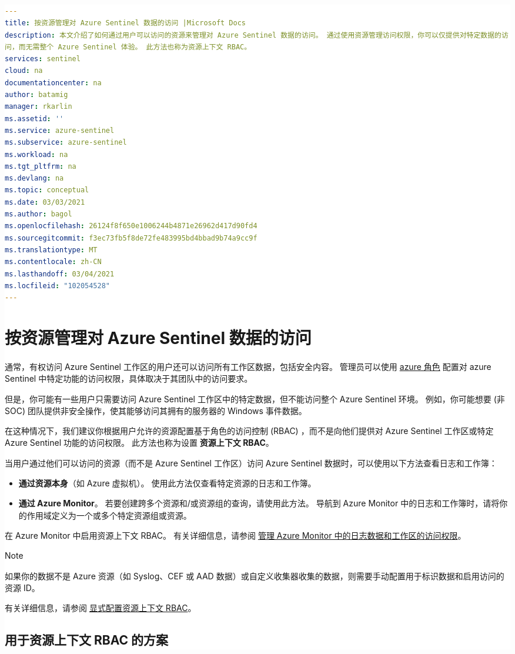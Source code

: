 ```yaml
---
title: 按资源管理对 Azure Sentinel 数据的访问 |Microsoft Docs
description: 本文介绍了如何通过用户可以访问的资源来管理对 Azure Sentinel 数据的访问。 通过使用资源管理访问权限，你可以仅提供对特定数据的访问，而无需整个 Azure Sentinel 体验。 此方法也称为资源上下文 RBAC。
services: sentinel
cloud: na
documentationcenter: na
author: batamig
manager: rkarlin
ms.assetid: ''
ms.service: azure-sentinel
ms.subservice: azure-sentinel
ms.workload: na
ms.tgt_pltfrm: na
ms.devlang: na
ms.topic: conceptual
ms.date: 03/03/2021
ms.author: bagol
ms.openlocfilehash: 26124f8f650e1006244b4871e26962d417d90fd4
ms.sourcegitcommit: f3ec73fb5f8de72fe483995bd4bbad9b74a9cc9f
ms.translationtype: MT
ms.contentlocale: zh-CN
ms.lasthandoff: 03/04/2021
ms.locfileid: "102054528"
---
```

# <a name="manage-access-to-azure-sentinel-data-by-resource"></a>按资源管理对 Azure Sentinel 数据的访问

通常，有权访问 Azure Sentinel 工作区的用户还可以访问所有工作区数据，包括安全内容。 管理员可以使用 [azure 角色](roles.md) 配置对 azure Sentinel 中特定功能的访问权限，具体取决于其团队中的访问要求。

但是，你可能有一些用户只需要访问 Azure Sentinel 工作区中的特定数据，但不能访问整个 Azure Sentinel 环境。 例如，你可能想要 (非 SOC) 团队提供非安全操作，使其能够访问其拥有的服务器的 Windows 事件数据。

在这种情况下，我们建议你根据用户允许的资源配置基于角色的访问控制 (RBAC) ，而不是向他们提供对 Azure Sentinel 工作区或特定 Azure Sentinel 功能的访问权限。 此方法也称为设置 **资源上下文 RBAC**。

当用户通过他们可以访问的资源（而不是 Azure Sentinel 工作区）访问 Azure Sentinel 数据时，可以使用以下方法查看日志和工作簿：

- **通过资源本身**（如 Azure 虚拟机）。 使用此方法仅查看特定资源的日志和工作簿。

- **通过 Azure Monitor**。 若要创建跨多个资源和/或资源组的查询，请使用此方法。 导航到 Azure Monitor 中的日志和工作簿时，请将你的作用域定义为一个或多个特定资源组或资源。

在 Azure Monitor 中启用资源上下文 RBAC。 有关详细信息，请参阅 [管理 Azure Monitor 中的日志数据和工作区的访问权限](/azure/azure-monitor/logs/manage-access)。

> [!NOTE]
> 如果你的数据不是 Azure 资源（如 Syslog、CEF 或 AAD 数据）或自定义收集器收集的数据，则需要手动配置用于标识数据和启用访问的资源 ID。
>
> 有关详细信息，请参阅 [显式配置资源上下文 RBAC](#explicitly-configure-resource-context-rbac)。
>
## <a name="scenarios-for-resource-context-rbac"></a>用于资源上下文 RBAC 的方案
